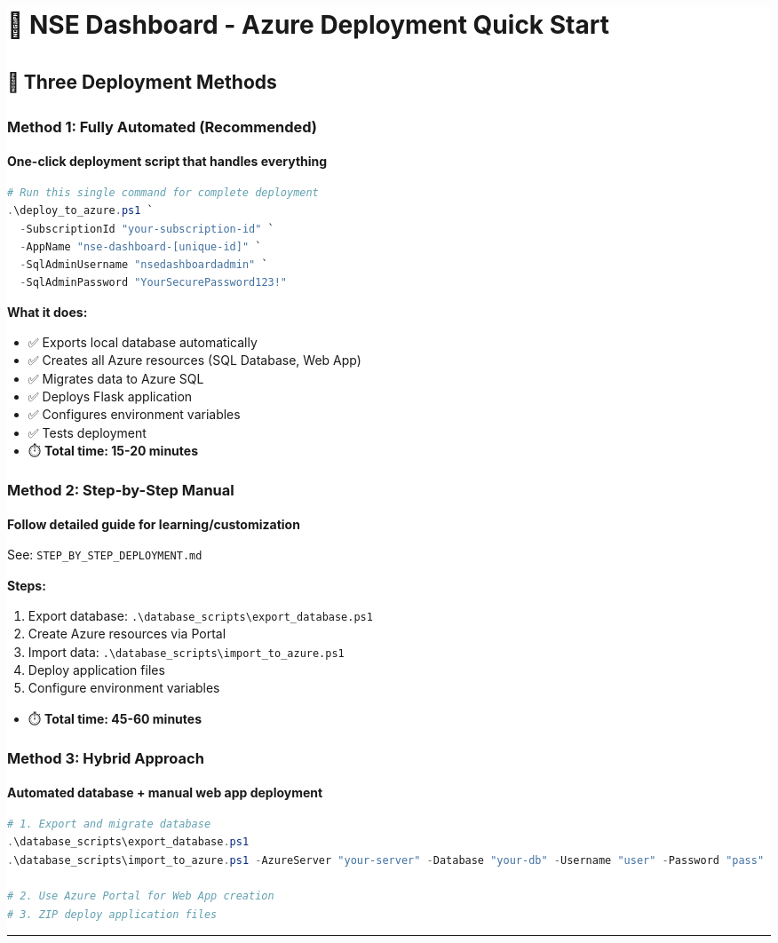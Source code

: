 # 🎯 NSE Dashboard - Azure Deployment Quick Start

## 🚀 Three Deployment Methods

### Method 1: Fully Automated (Recommended)
**One-click deployment script that handles everything**

```powershell
# Run this single command for complete deployment
.\deploy_to_azure.ps1 `
  -SubscriptionId "your-subscription-id" `
  -AppName "nse-dashboard-[unique-id]" `
  -SqlAdminUsername "nsedashboardadmin" `
  -SqlAdminPassword "YourSecurePassword123!"
```

**What it does:**
- ✅ Exports local database automatically
- ✅ Creates all Azure resources (SQL Database, Web App)
- ✅ Migrates data to Azure SQL
- ✅ Deploys Flask application
- ✅ Configures environment variables
- ✅ Tests deployment
- ⏱️ **Total time: 15-20 minutes**

### Method 2: Step-by-Step Manual
**Follow detailed guide for learning/customization**

See: `STEP_BY_STEP_DEPLOYMENT.md`

**Steps:**
1. Export database: `.\database_scripts\export_database.ps1`
2. Create Azure resources via Portal
3. Import data: `.\database_scripts\import_to_azure.ps1`
4. Deploy application files
5. Configure environment variables
- ⏱️ **Total time: 45-60 minutes**

### Method 3: Hybrid Approach
**Automated database + manual web app deployment**

```powershell
# 1. Export and migrate database
.\database_scripts\export_database.ps1
.\database_scripts\import_to_azure.ps1 -AzureServer "your-server" -Database "your-db" -Username "user" -Password "pass"

# 2. Use Azure Portal for Web App creation
# 3. ZIP deploy application files
```

---
